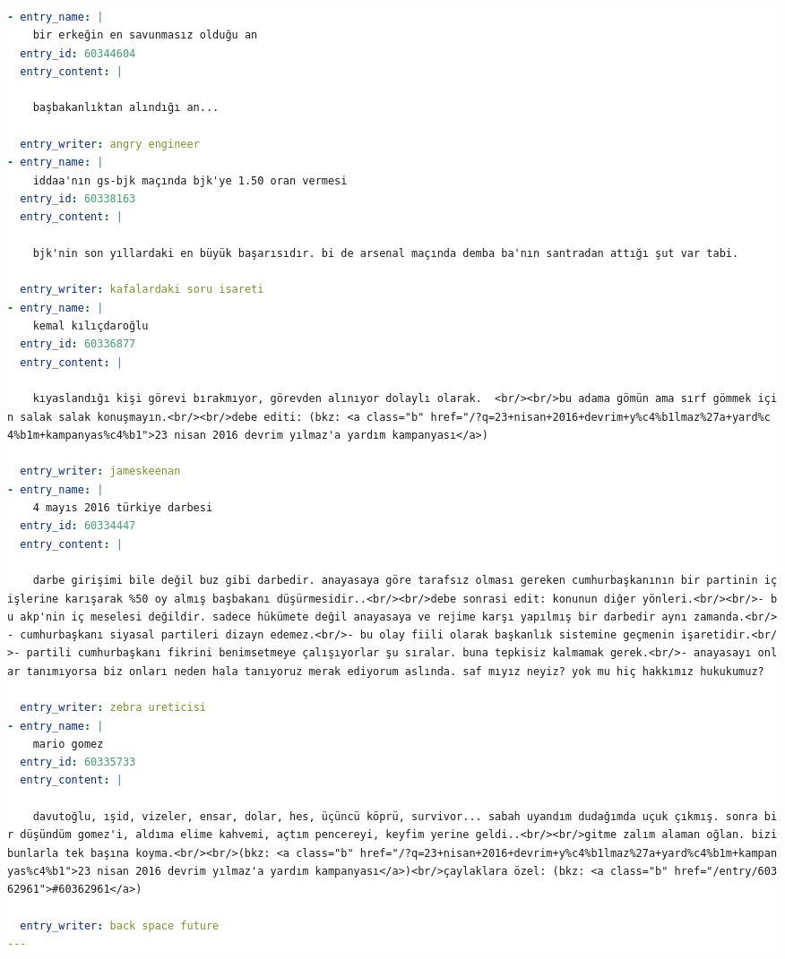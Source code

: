 ```yaml
- entry_name: |
    bir erkeğin en savunmasız olduğu an
  entry_id: 60344604
  entry_content: |
    
    başbakanlıktan alındığı an...
    
  entry_writer: angry engineer
- entry_name: |
    iddaa'nın gs-bjk maçında bjk'ye 1.50 oran vermesi
  entry_id: 60338163
  entry_content: |
    
    bjk'nin son yıllardaki en büyük başarısıdır. bi de arsenal maçında demba ba'nın santradan attığı şut var tabi.
    
  entry_writer: kafalardaki soru isareti
- entry_name: |
    kemal kılıçdaroğlu
  entry_id: 60336877
  entry_content: |
    
    kıyaslandığı kişi görevi bırakmıyor, görevden alınıyor dolaylı olarak.  <br/><br/>bu adama gömün ama sırf gömmek için salak salak konuşmayın.<br/><br/>debe editi: (bkz: <a class="b" href="/?q=23+nisan+2016+devrim+y%c4%b1lmaz%27a+yard%c4%b1m+kampanyas%c4%b1">23 nisan 2016 devrim yılmaz'a yardım kampanyası</a>)
   
  entry_writer: jameskeenan
- entry_name: |
    4 mayıs 2016 türkiye darbesi
  entry_id: 60334447
  entry_content: |
    
    darbe girişimi bile değil buz gibi darbedir. anayasaya göre tarafsız olması gereken cumhurbaşkanının bir partinin iç işlerine karışarak %50 oy almış başbakanı düşürmesidir..<br/><br/>debe sonrasi edit: konunun diğer yönleri.<br/><br/>- bu akp'nin iç meselesi değildir. sadece hükümete değil anayasaya ve rejime karşı yapılmış bir darbedir aynı zamanda.<br/>- cumhurbaşkanı siyasal partileri dizayn edemez.<br/>- bu olay fiili olarak başkanlık sistemine geçmenin işaretidir.<br/>- partili cumhurbaşkanı fikrini benimsetmeye çalışıyorlar şu sıralar. buna tepkisiz kalmamak gerek.<br/>- anayasayı onlar tanımıyorsa biz onları neden hala tanıyoruz merak ediyorum aslında. saf mıyız neyiz? yok mu hiç hakkımız hukukumuz?
   
  entry_writer: zebra ureticisi
- entry_name: |
    mario gomez
  entry_id: 60335733
  entry_content: |
    
    davutoğlu, ışid, vizeler, ensar, dolar, hes, üçüncü köprü, survivor... sabah uyandım dudağımda uçuk çıkmış. sonra bir düşündüm gomez'i, aldıma elime kahvemi, açtım pencereyi, keyfim yerine geldi..<br/><br/>gitme zalım alaman oğlan. bizi bunlarla tek başına koyma.<br/><br/>(bkz: <a class="b" href="/?q=23+nisan+2016+devrim+y%c4%b1lmaz%27a+yard%c4%b1m+kampanyas%c4%b1">23 nisan 2016 devrim yılmaz'a yardım kampanyası</a>)<br/>çaylaklara özel: (bkz: <a class="b" href="/entry/60362961">#60362961</a>)
   
  entry_writer: back space future
---
```

